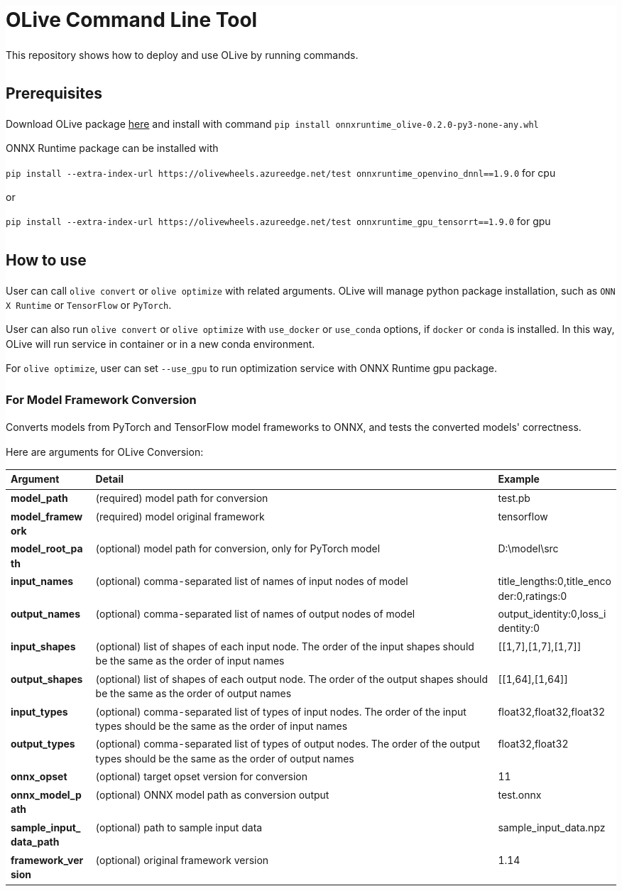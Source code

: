# OLive Command Line Tool

This repository shows how to deploy and use OLive by running commands.

## Prerequisites
Download OLive package [here](https://olivewheels.blob.core.windows.net/repo/onnxruntime_olive-0.2.0-py3-none-any.whl) and install with command `pip install onnxruntime_olive-0.2.0-py3-none-any.whl`

ONNX Runtime package can be installed with

`pip install --extra-index-url https://olivewheels.azureedge.net/test onnxruntime_openvino_dnnl==1.9.0` for cpu

or 

`pip install --extra-index-url https://olivewheels.azureedge.net/test onnxruntime_gpu_tensorrt==1.9.0` for gpu

## How to use
User can call `olive convert` or `olive optimize` with related arguments. OLive will manage python package installation, such as `ONNX Runtime` or `TensorFlow` or `PyTorch`. 

User can also run `olive convert` or `olive optimize` with `use_docker` or `use_conda` options, if `docker` or `conda` is installed. In this way, OLive will run service in container or in a new conda environment.

For `olive optimize`, user can set `--use_gpu` to run optimization service with ONNX Runtime gpu package. 

### For Model Framework Conversion
Converts models from PyTorch and TensorFlow model frameworks to ONNX, and tests the converted models' correctness.

Here are arguments for OLive Conversion:

| Argument | Detail | Example |
|:--|:--|:--|
| **model_path** | (required) model path for conversion | test.pb |
|**model_framework**| (required) model original framework | tensorflow |
|**model_root_path**| (optional) model path for conversion, only for PyTorch model | D:\model\src |
|**input_names**| (optional) comma-separated list of names of input nodes of model | title_lengths:0,title_encoder:0,ratings:0 |
|**output_names**| (optional) comma-separated list of names of output nodes of model | output_identity:0,loss_identity:0 |
|**input_shapes**| (optional) list of shapes of each input node. The order of the input shapes should be the same as the order of input names | [[1,7],[1,7],[1,7]] |
|**output_shapes**| (optional) list of shapes of each output node. The order of the output shapes should be the same as the order of output names | [[1,64],[1,64]] |
|**input_types**| (optional) comma-separated list of types of input nodes. The order of the input types should be the same as the order of input names | float32,float32,float32 |
|**output_types**| (optional) comma-separated list of types of output nodes. The order of the output types should be the same as the order of output names | float32,float32 |
|**onnx_opset**| (optional) target opset version for conversion | 11 |
|**onnx_model_path**| (optional) ONNX model path as conversion output | test.onnx |
|**sample_input_data_path**| (optional) path to sample input data | sample_input_data.npz |
|**framework_version**| (optional) original framework version | 1.14 |
